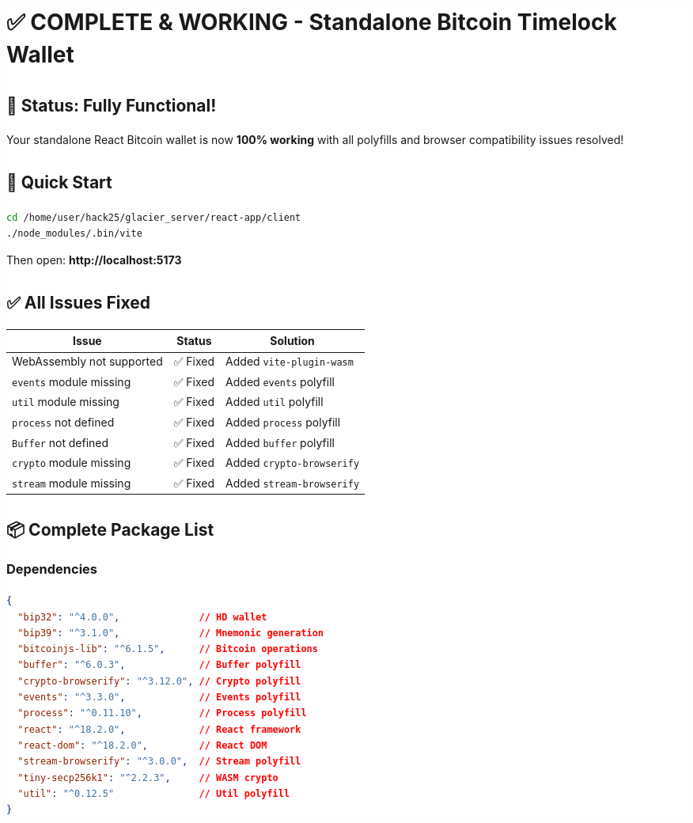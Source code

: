 # ✅ COMPLETE & WORKING - Standalone Bitcoin Timelock Wallet

## 🎉 Status: Fully Functional!

Your standalone React Bitcoin wallet is now **100% working** with all polyfills and browser compatibility issues resolved!

## 🚀 Quick Start

```bash
cd /home/user/hack25/glacier_server/react-app/client
./node_modules/.bin/vite
```

Then open: **http://localhost:5173**

## ✅ All Issues Fixed

| Issue | Status | Solution |
|-------|--------|----------|
| WebAssembly not supported | ✅ Fixed | Added `vite-plugin-wasm` |
| `events` module missing | ✅ Fixed | Added `events` polyfill |
| `util` module missing | ✅ Fixed | Added `util` polyfill |
| `process` not defined | ✅ Fixed | Added `process` polyfill |
| `Buffer` not defined | ✅ Fixed | Added `buffer` polyfill |
| `crypto` module missing | ✅ Fixed | Added `crypto-browserify` |
| `stream` module missing | ✅ Fixed | Added `stream-browserify` |

## 📦 Complete Package List

### Dependencies
```json
{
  "bip32": "^4.0.0",              // HD wallet
  "bip39": "^3.1.0",              // Mnemonic generation
  "bitcoinjs-lib": "^6.1.5",      // Bitcoin operations
  "buffer": "^6.0.3",             // Buffer polyfill
  "crypto-browserify": "^3.12.0", // Crypto polyfill
  "events": "^3.3.0",             // Events polyfill
  "process": "^0.11.10",          // Process polyfill
  "react": "^18.2.0",             // React framework
  "react-dom": "^18.2.0",         // React DOM
  "stream-browserify": "^3.0.0",  // Stream polyfill
  "tiny-secp256k1": "^2.2.3",     // WASM crypto
  "util": "^0.12.5"               // Util polyfill
}
```
